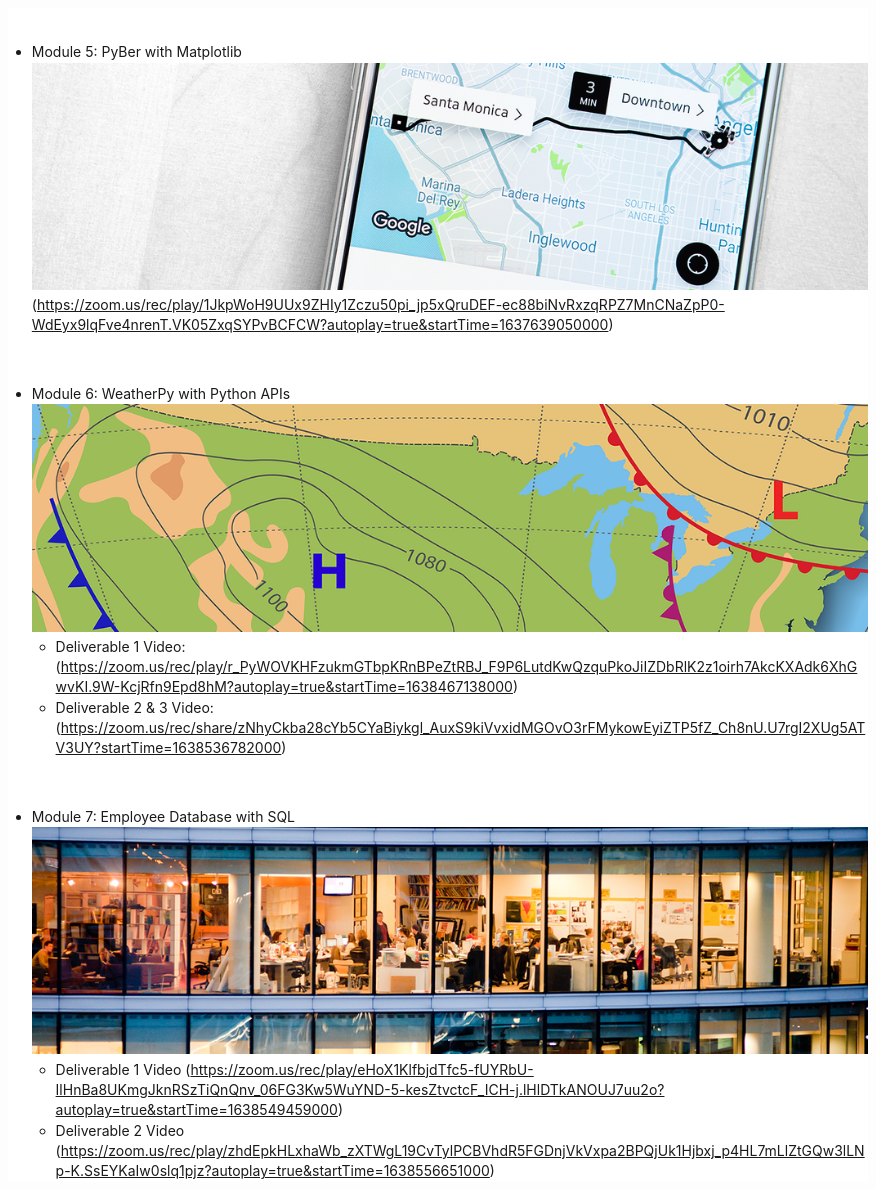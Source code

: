 <br>

* Module 5: PyBer with Matplotlib ![Module 5: PyBer with Matplotlib](./Images/Pyber.png)(https://zoom.us/rec/play/1JkpWoH9UUx9ZHIy1Zczu50pi_jp5xQruDEF-ec88biNvRxzqRPZ7MnCNaZpP0-WdEyx9lqFve4nrenT.VK05ZxqSYPvBCFCW?autoplay=true&startTime=1637639050000) 
  
<br>

* Module 6: WeatherPy with Python APIs 
   ![Module 5: WeatherPy with Python APIs](./Images/WeatherPy.png)
   - Deliverable 1 Video: (https://zoom.us/rec/play/r_PyWOVKHFzukmGTbpKRnBPeZtRBJ_F9P6LutdKwQzquPkoJiIZDbRlK2z1oirh7AkcKXAdk6XhGwvKI.9W-KcjRfn9Epd8hM?autoplay=true&startTime=1638467138000)
   - Deliverable 2 & 3 Video: (https://zoom.us/rec/share/zNhyCkba28cYb5CYaBiykgl_AuxS9kiVvxidMGOvO3rFMykowEyiZTP5fZ_Ch8nU.U7rgI2XUg5ATV3UY?startTime=1638536782000)

<br>

* Module 7: Employee Database with SQL ![Module 7: Employee Database with SQL](./Images/EmployeeDB.png)
  - Deliverable 1 Video (https://zoom.us/rec/play/eHoX1KlfbjdTfc5-fUYRbU-IlHnBa8UKmgJknRSzTiQnQnv_06FG3Kw5WuYND-5-kesZtvctcF_ICH-j.lHlDTkANOUJ7uu2o?autoplay=true&startTime=1638549459000)
  - Deliverable 2 Video (https://zoom.us/rec/play/zhdEpkHLxhaWb_zXTWgL19CvTylPCBVhdR5FGDnjVkVxpa2BPQjUk1Hjbxj_p4HL7mLlZtGQw3lLNp-K.SsEYKaIw0slq1pjz?autoplay=true&startTime=1638556651000)
